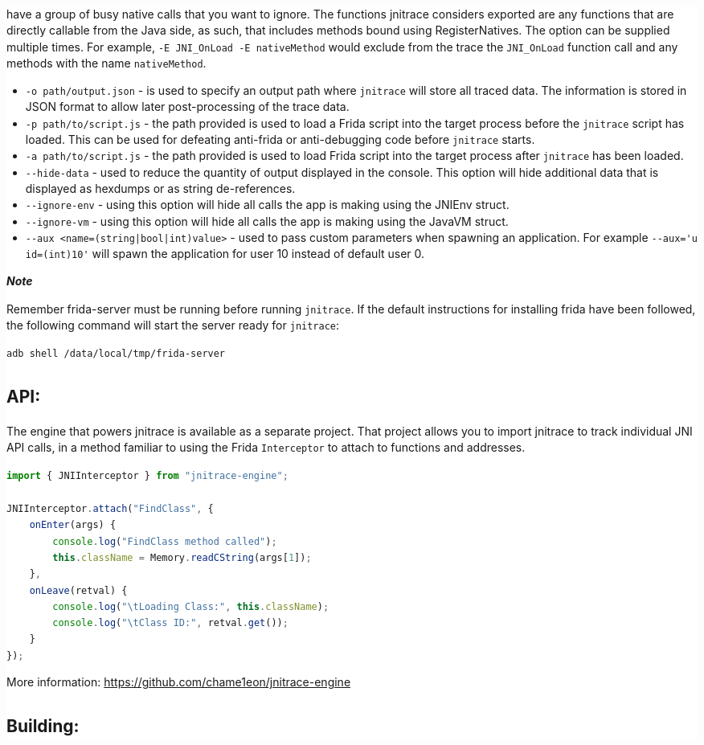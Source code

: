 have a group of busy native calls that you want to ignore. The functions jnitrace considers exported are any functions that are directly callable from the Java side, as such, that includes methods bound using RegisterNatives. The option can be supplied multiple times. For example, `-E JNI_OnLoad -E nativeMethod` would exclude from the trace the `JNI_OnLoad` function call and any methods
with the name `nativeMethod`.
* `-o path/output.json` - is used to specify an output path where `jnitrace` will store all traced data. The information is stored in JSON format to allow later post-processing of the trace data.
* `-p path/to/script.js` - the path provided is used to load a Frida script into the target process before the `jnitrace` script has loaded. This can be used for defeating anti-frida or anti-debugging code before `jnitrace` starts.
* `-a path/to/script.js` - the path provided is used to load Frida script into the target process after `jnitrace` has been loaded.
* `--hide-data` - used to reduce the quantity of output displayed in the console. This option will hide additional data that is displayed as hexdumps or as string de-references.
* `--ignore-env` - using this option will hide all calls the app is making using the JNIEnv struct.
* `--ignore-vm` - using this option will hide all calls the app is making using the JavaVM struct.
* `--aux <name=(string|bool|int)value>` - used to pass custom parameters when spawning an application. For example `--aux='uid=(int)10'` will spawn the application for user 10 instead of default user 0.

***Note***

Remember frida-server must be running before running `jnitrace`. If the default
instructions for installing frida have been followed, the following command will start the server ready for `jnitrace`:

`adb shell /data/local/tmp/frida-server`

## API:
The engine that powers jnitrace is available as a separate project. That project allows you to import jnitrace to track individual JNI API calls, in a method familiar to using the Frida `Interceptor` to attach to functions and addresses.

```javascript
import { JNIInterceptor } from "jnitrace-engine";

JNIInterceptor.attach("FindClass", {
    onEnter(args) {
        console.log("FindClass method called");
        this.className = Memory.readCString(args[1]);
    },
    onLeave(retval) {
        console.log("\tLoading Class:", this.className);
        console.log("\tClass ID:", retval.get());
    }
});

```

More information: https://github.com/chame1eon/jnitrace-engine

## Building:

